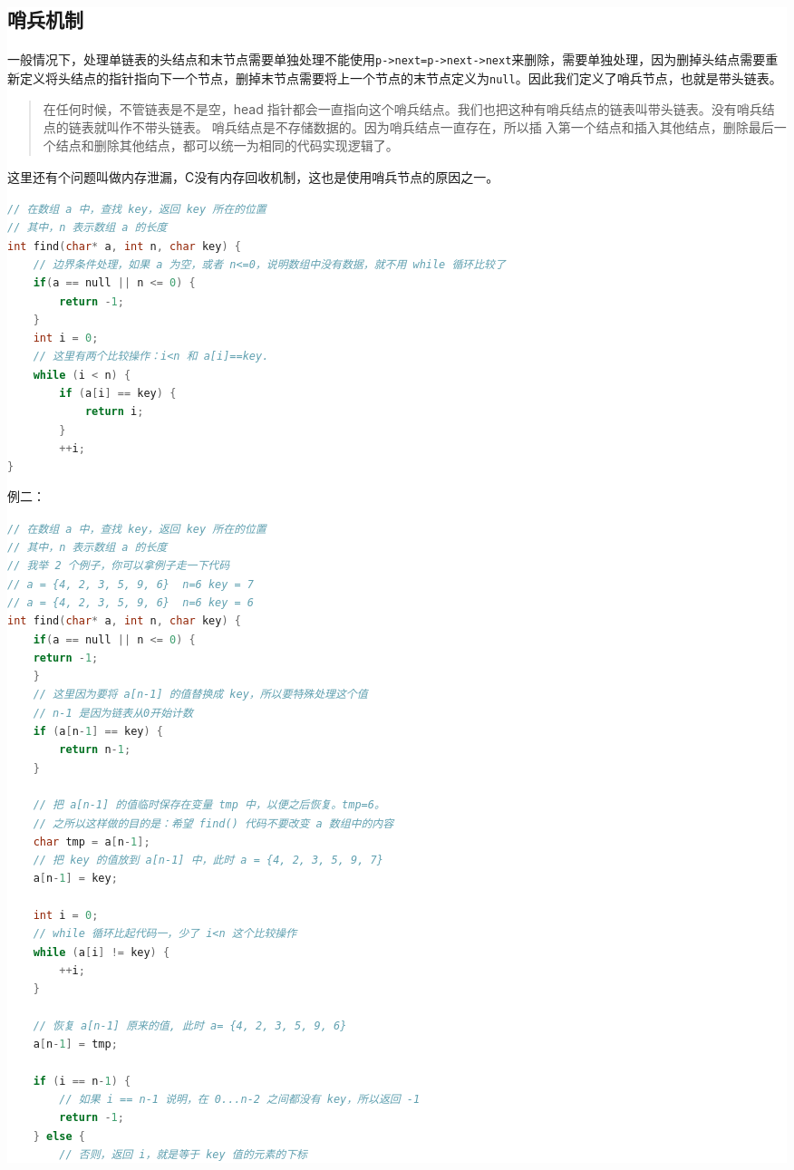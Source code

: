 ## 哨兵机制

一般情况下，处理单链表的头结点和末节点需要单独处理不能使用`p->next=p->next->next`来删除，需要单独处理，因为删掉头结点需要重新定义将头结点的指针指向下一个节点，删掉末节点需要将上一个节点的末节点定义为`null`。因此我们定义了哨兵节点，也就是带头链表。

> 在任何时候，不管链表是不是空，head 指针都会一直指向这个哨兵结点。我们也把这种有哨兵结点的链表叫带头链表。没有哨兵结点的链表就叫作不带头链表。
> 哨兵结点是不存储数据的。因为哨兵结点一直存在，所以插 入第一个结点和插入其他结点，删除最后一个结点和删除其他结点，都可以统一为相同的代码实现逻辑了。

这里还有个问题叫做内存泄漏，C没有内存回收机制，这也是使用哨兵节点的原因之一。

```c
// 在数组 a 中，查找 key，返回 key 所在的位置
// 其中，n 表示数组 a 的长度
int find(char* a, int n, char key) {
    // 边界条件处理，如果 a 为空，或者 n<=0，说明数组中没有数据，就不用 while 循环比较了
    if(a == null || n <= 0) {
        return -1;
    }
    int i = 0;
    // 这里有两个比较操作：i<n 和 a[i]==key.
    while (i < n) {
        if (a[i] == key) {
            return i;
        }
        ++i;
}
```

例二：

```c
// 在数组 a 中，查找 key，返回 key 所在的位置
// 其中，n 表示数组 a 的长度
// 我举 2 个例子，你可以拿例子走一下代码
// a = {4, 2, 3, 5, 9, 6}  n=6 key = 7
// a = {4, 2, 3, 5, 9, 6}  n=6 key = 6
int find(char* a, int n, char key) {
    if(a == null || n <= 0) {
    return -1;
    }
    // 这里因为要将 a[n-1] 的值替换成 key，所以要特殊处理这个值
    // n-1 是因为链表从0开始计数
    if (a[n-1] == key) {
        return n-1;
    }
    
    // 把 a[n-1] 的值临时保存在变量 tmp 中，以便之后恢复。tmp=6。
    // 之所以这样做的目的是：希望 find() 代码不要改变 a 数组中的内容
    char tmp = a[n-1];
    // 把 key 的值放到 a[n-1] 中，此时 a = {4, 2, 3, 5, 9, 7}
    a[n-1] = key;
    
    int i = 0;
    // while 循环比起代码一，少了 i<n 这个比较操作
    while (a[i] != key) {
        ++i;
    }
    
    // 恢复 a[n-1] 原来的值, 此时 a= {4, 2, 3, 5, 9, 6}
    a[n-1] = tmp;
    
    if (i == n-1) {
        // 如果 i == n-1 说明，在 0...n-2 之间都没有 key，所以返回 -1
        return -1;
    } else {
        // 否则，返回 i，就是等于 key 值的元素的下标   
```